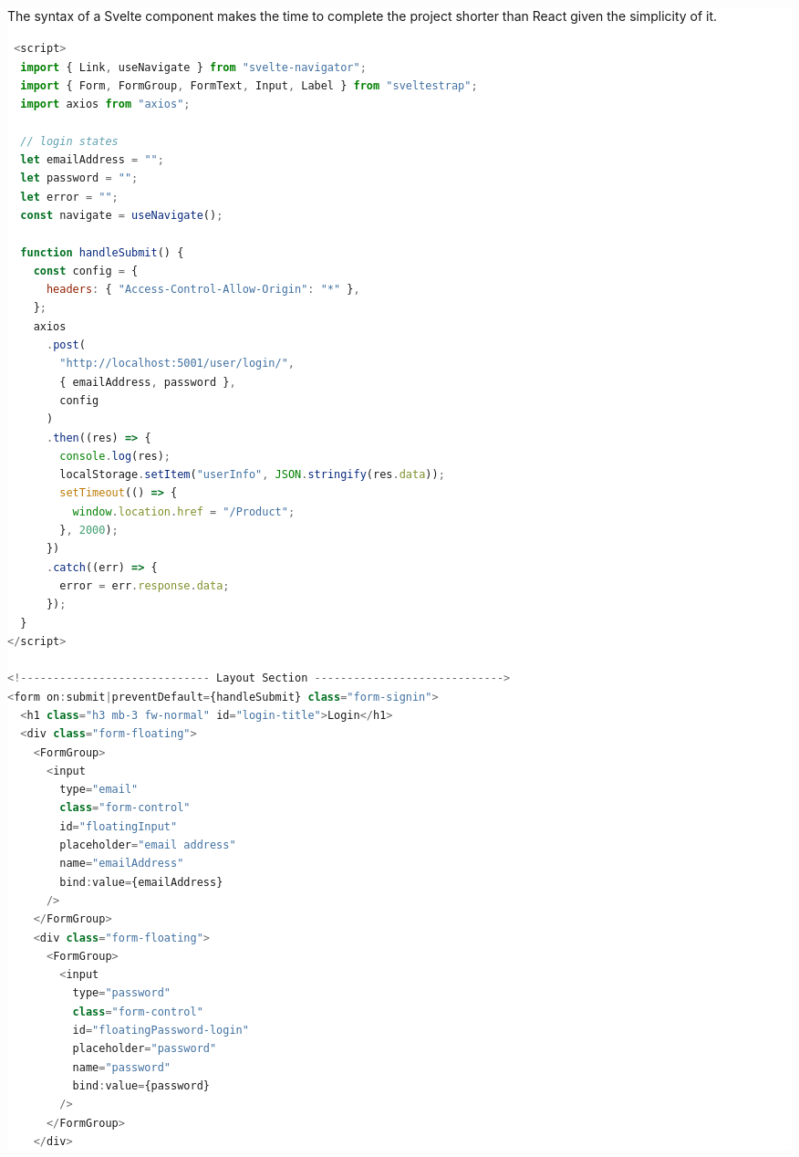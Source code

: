 The syntax of a Svelte component makes the time to complete the project shorter than React given the simplicity of it.

```JavaScript
 <script>
  import { Link, useNavigate } from "svelte-navigator";
  import { Form, FormGroup, FormText, Input, Label } from "sveltestrap";
  import axios from "axios";

  // login states
  let emailAddress = "";
  let password = "";
  let error = "";
  const navigate = useNavigate();

  function handleSubmit() {
    const config = {
      headers: { "Access-Control-Allow-Origin": "*" },
    };
    axios
      .post(
        "http://localhost:5001/user/login/",
        { emailAddress, password },
        config
      )
      .then((res) => {
        console.log(res);
        localStorage.setItem("userInfo", JSON.stringify(res.data));
        setTimeout(() => {
          window.location.href = "/Product";
        }, 2000);
      })
      .catch((err) => {
        error = err.response.data;
      });
  }
</script>

<!----------------------------- Layout Section ----------------------------->
<form on:submit|preventDefault={handleSubmit} class="form-signin">
  <h1 class="h3 mb-3 fw-normal" id="login-title">Login</h1>
  <div class="form-floating">
    <FormGroup>
      <input
        type="email"
        class="form-control"
        id="floatingInput"
        placeholder="email address"
        name="emailAddress"
        bind:value={emailAddress}
      />
    </FormGroup>
    <div class="form-floating">
      <FormGroup>
        <input
          type="password"
          class="form-control"
          id="floatingPassword-login"
          placeholder="password"
          name="password"
          bind:value={password}
        />
      </FormGroup>
    </div>
```